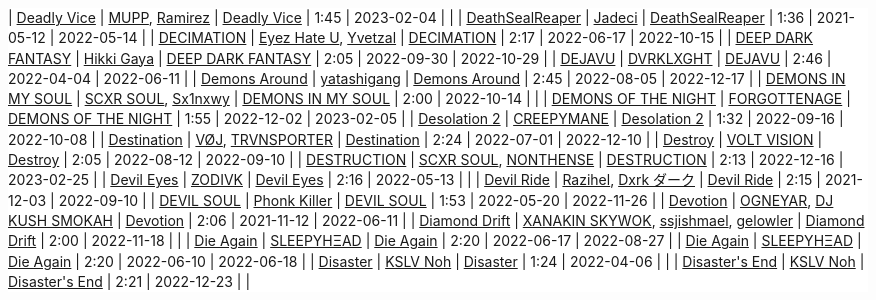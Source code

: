 | [Deadly Vice](https://open.spotify.com/track/54ShqZjnusN1xknI6IycmY) | [MUPP](https://open.spotify.com/artist/7B9Gg9epjQzfNGdxijFczG), [Ramirez](https://open.spotify.com/artist/3H6CaRooDAoCeRCpYwOXj2) | [Deadly Vice](https://open.spotify.com/album/1fZb11OuwvwExLsMtSaIcO) | 1:45 | 2023-02-04 |  |
| [DeathSealReaper](https://open.spotify.com/track/26sukM949arD0ebenUvO9D) | [Jadeci](https://open.spotify.com/artist/5zSsOI94iIVTtXaB4ora8R) | [DeathSealReaper](https://open.spotify.com/album/3CH8kyCcjKTw45K6HaJ5iI) | 1:36 | 2021-05-12 | 2022-05-14 |
| [DECIMATION](https://open.spotify.com/track/0us6HsfLfz9BpjUw7WeUXv) | [Eyez Hate U](https://open.spotify.com/artist/0dIUq8UqtoJF5T7Lt3MxBT), [Yvetzal](https://open.spotify.com/artist/7n3zZOYwJKr5oNqByN4Hy3) | [DECIMATION](https://open.spotify.com/album/0sXFaAjRfbtPzWuLZQtiqY) | 2:17 | 2022-06-17 | 2022-10-15 |
| [DEEP DARK FANTASY](https://open.spotify.com/track/2aIvAevBfIks1N9MpoVybR) | [Hikki Gaya](https://open.spotify.com/artist/0lkQpwtSrw1KdJNSCVAzCC) | [DEEP DARK FANTASY](https://open.spotify.com/album/7tXJTmSYRg3n8JN3Qc33wF) | 2:05 | 2022-09-30 | 2022-10-29 |
| [DEJAVU](https://open.spotify.com/track/6gSbkZR6DU9KN3OCbHNOzf) | [DVRKLXGHT](https://open.spotify.com/artist/4tfNkqJHj0rmRuERAZJDxf) | [DEJAVU](https://open.spotify.com/album/0SXiOodZ0OmE1Kj5bJia84) | 2:46 | 2022-04-04 | 2022-06-11 |
| [Demons Around](https://open.spotify.com/track/7KXAgGAHEB1Ny89pL6eEA0) | [yatashigang](https://open.spotify.com/artist/2GBDI5PSiEnVoH0YnFFRLx) | [Demons Around](https://open.spotify.com/album/0aWMH4CTIv6hBYRzfFuLJf) | 2:45 | 2022-08-05 | 2022-12-17 |
| [DEMONS IN MY SOUL](https://open.spotify.com/track/72iyEnh9p6PoyJoEnAJDjO) | [SCXR SOUL](https://open.spotify.com/artist/6yxKWJK7XtaOMK2j9FXqSC), [Sx1nxwy](https://open.spotify.com/artist/0vX16aPLB5IGeyzFDHBm6T) | [DEMONS IN MY SOUL](https://open.spotify.com/album/5EDnWffEsv2TTRyMPMufl7) | 2:00 | 2022-10-14 |  |
| [DEMONS OF THE NIGHT](https://open.spotify.com/track/1bEdwajS4nOegWxU0y0Vei) | [FORGOTTENAGE](https://open.spotify.com/artist/75eUSWg8Tt9PZLiFWjascC) | [DEMONS OF THE NIGHT](https://open.spotify.com/album/0fypll7NL1jph3onphccJm) | 1:55 | 2022-12-02 | 2023-02-05 |
| [Desolation 2](https://open.spotify.com/track/5YQV3dcbq48zCmofyOSzcJ) | [CREEPYMANE](https://open.spotify.com/artist/4iS0O9GXC7newvIHGqgaEz) | [Desolation 2](https://open.spotify.com/album/0xMdm6pqSb4FKXUhI6iAa1) | 1:32 | 2022-09-16 | 2022-10-08 |
| [Destination](https://open.spotify.com/track/4QQyXwqvTF9oByQlSmWhCc) | [VØJ](https://open.spotify.com/artist/4KRllJ2dEeoqvxOQLOgOsI), [TRVNSPORTER](https://open.spotify.com/artist/7qxDImq6MFph8fLy0FOTCq) | [Destination](https://open.spotify.com/album/4WjXuV20O7EcvpjA5hAdqk) | 2:24 | 2022-07-01 | 2022-12-10 |
| [Destroy](https://open.spotify.com/track/3XUQclGrbo0Bf8OuJ1oyGW) | [VOLT VISION](https://open.spotify.com/artist/0D1RIHFWh132dnfTGIHF6K) | [Destroy](https://open.spotify.com/album/6PyDSGmBC1fgnWHHyAEFbe) | 2:05 | 2022-08-12 | 2022-09-10 |
| [DESTRUCTION](https://open.spotify.com/track/2YiYHqoSQNAwVnRpxLwTJr) | [SCXR SOUL](https://open.spotify.com/artist/6yxKWJK7XtaOMK2j9FXqSC), [NONTHENSE](https://open.spotify.com/artist/2APh66XEiqOiDt3bKhBWmn) | [DESTRUCTION](https://open.spotify.com/album/6AK2nuXaRoZsHBw0mzxwxY) | 2:13 | 2022-12-16 | 2023-02-25 |
| [Devil Eyes](https://open.spotify.com/track/04cMUwER7r2VwqMCj4kYJ9) | [ZODIVK](https://open.spotify.com/artist/6nTTVtUnmZWlPju0qzX7Or) | [Devil Eyes](https://open.spotify.com/album/42lC4GQuPUF9wdbdeaZDWl) | 2:16 | 2022-05-13 |  |
| [Devil Ride](https://open.spotify.com/track/1HR0lYFetVM22vVwRETZiF) | [Razihel](https://open.spotify.com/artist/5RKCVcnmcgyhFf85I4Ry9O), [Dxrk ダーク](https://open.spotify.com/artist/5TvFfw1MgSntdU9A7yncyA) | [Devil Ride](https://open.spotify.com/album/2VAYxDkiPWql7J52mhQX1X) | 2:15 | 2021-12-03 | 2022-09-10 |
| [DEVIL SOUL](https://open.spotify.com/track/7t0OaHwReZjPuEBImsRwvX) | [Phonk Killer](https://open.spotify.com/artist/4Xpfcr6PHXIPeoCBlXNwtC) | [DEVIL SOUL](https://open.spotify.com/album/0aK4cmOqiaYYr52r3hlRqu) | 1:53 | 2022-05-20 | 2022-11-26 |
| [Devotion](https://open.spotify.com/track/3pjF0yaD3us8IHwBfy6Liu) | [OGNEYAR](https://open.spotify.com/artist/5VNFlLgFFTUOLOVNAkIJdc), [DJ KUSH SMOKAH](https://open.spotify.com/artist/4O6y1sCtgMpEvsWQKfCpL3) | [Devotion](https://open.spotify.com/album/35BZNsv8zvpe2pQy0O1nB6) | 2:06 | 2021-11-12 | 2022-06-11 |
| [Diamond Drift](https://open.spotify.com/track/39JwMiZTMfb9tMRBZl7wxA) | [XANAKIN SKYWOK](https://open.spotify.com/artist/2YHPVKeJcX02OyeNneU5v3), [ssjishmael](https://open.spotify.com/artist/5kRwMwCO1hEylO9tYV9mkC), [gelowler](https://open.spotify.com/artist/2KOltraKOgOrYb9o4ctyJO) | [Diamond Drift](https://open.spotify.com/album/5VyIU7SbhV84fyOYsIT8KD) | 2:00 | 2022-11-18 |  |
| [Die Again](https://open.spotify.com/track/1md3OQwPC88FQBNTrIKB31) | [SLEEPYHΞAD](https://open.spotify.com/artist/4cRpx4JMz6PqudYnDpPbiK) | [Die Again](https://open.spotify.com/album/3whvtTaQeb1MfZwJfbL3TQ) | 2:20 | 2022-06-17 | 2022-08-27 |
| [Die Again](https://open.spotify.com/track/39OLf8IufGFTmYc9xNOHzN) | [SLEEPYHΞAD](https://open.spotify.com/artist/4cRpx4JMz6PqudYnDpPbiK) | [Die Again](https://open.spotify.com/album/2Y6NfUtku5IZJXyPwTXGB7) | 2:20 | 2022-06-10 | 2022-06-18 |
| [Disaster](https://open.spotify.com/track/0PGAJ37n4O2AslZosr1YGx) | [KSLV Noh](https://open.spotify.com/artist/2ElMqlv5py0QFIVXUff627) | [Disaster](https://open.spotify.com/album/7CkXrZnfmghdA4n2YLTgag) | 1:24 | 2022-04-06 |  |
| [Disaster's End](https://open.spotify.com/track/6QdHwnhlwUuJggJLMDoTMm) | [KSLV Noh](https://open.spotify.com/artist/2ElMqlv5py0QFIVXUff627) | [Disaster's End](https://open.spotify.com/album/28Wdk0CLM78i9xk7kpc8tF) | 2:21 | 2022-12-23 |  |
